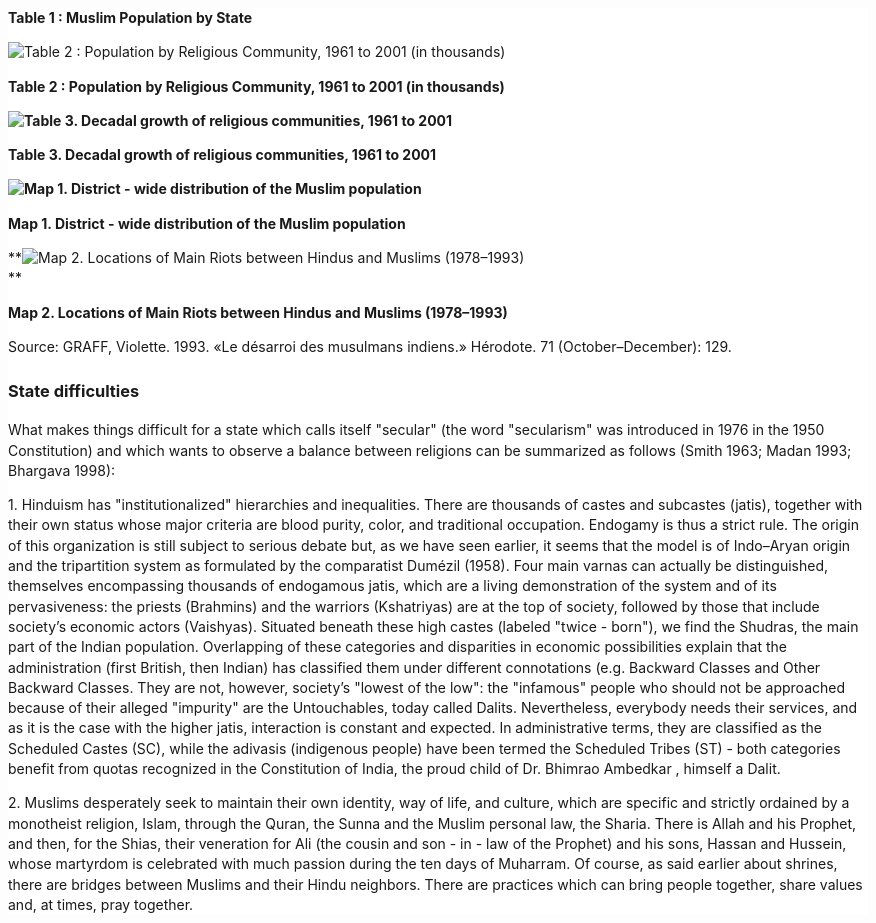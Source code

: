 **Table 1 : Muslim Population by State**

![Table 2 : Population by Religious Community, 1961 to 2001 (in thousands)](../../sites/sciencespo.fr.mass-violence-war-massacre-resistance/files/Muslim_2-2.jpg "Table 2 : Population by Religious Community, 1961 to 2001 (in thousands)")

**Table 2 : Population by Religious Community, 1961 to 2001 (in thousands)**

**![Table 3. Decadal growth of religious communities, 1961 to 2001](../../sites/sciencespo.fr.mass-violence-war-massacre-resistance/files/Muslim_3-2.jpg "Table 3. Decadal growth of religious communities, 1961 to 2001")**

**Table 3. Decadal growth of religious communities, 1961 to 2001**

**![Map 1. District - wide distribution of the Muslim population](../../sites/sciencespo.fr.mass-violence-war-massacre-resistance/files/map_1.jpg "Map 1. District - wide distribution of the Muslim population")**

**Map 1. District - wide distribution of the Muslim population**

**![Map 2. Locations of Main Riots between Hindus and Muslims (1978–1993)](../../sites/sciencespo.fr.mass-violence-war-massacre-resistance/files/Map_2.jpg "Map 2. Locations of Main Riots between Hindus and Muslims (1978–1993)")  
**

**Map 2. Locations of Main Riots between Hindus and Muslims (1978–1993)**

Source: GRAFF, Violette. 1993. «Le désarroi des musulmans indiens.» Hérodote. 71 (October–December): 129.

### State difficulties
What makes things difficult for a state which calls itself "secular" (the word "secularism" was introduced in 1976 in the 1950 Constitution) and which wants to observe a balance between religions can be summarized as follows (Smith 1963; Madan 1993; Bhargava 1998):

1\. Hinduism has "institutionalized" hierarchies and inequalities. There are thousands of castes and subcastes (jatis), together with their own status whose major criteria are blood purity, color, and traditional occupation. Endogamy is thus a strict rule. The origin of this organization is still subject to serious debate but, as we have seen earlier, it seems that the model is of Indo–Aryan origin and the tripartition system as formulated by the comparatist Dumézil (1958). Four main varnas can actually be distinguished, themselves encompassing thousands of endogamous jatis, which are a living demonstration of the system and of its pervasiveness: the priests (Brahmins) and the warriors (Kshatriyas) are at the top of society, followed by those that include society’s economic actors (Vaishyas). Situated beneath these high castes (labeled "twice - born"), we find the Shudras, the main part of the Indian population. Overlapping of these categories and disparities in economic possibilities explain that the administration (first British, then Indian) has classified them under different connotations (e.g. Backward Classes and Other Backward Classes. They are not, however, society’s "lowest of the low": the "infamous" people who should not be approached because of their alleged "impurity" are the Untouchables, today called Dalits. Nevertheless, everybody needs their services, and as it is the case with the higher jatis, interaction is constant and expected. In administrative terms, they are classified as the Scheduled Castes (SC), while the adivasis (indigenous people) have been termed the Scheduled Tribes (ST) - both categories benefit from quotas recognized in the Constitution of India, the proud child of Dr. Bhimrao Ambedkar , himself a Dalit.

2\. Muslims desperately seek to maintain their own identity, way of life, and culture, which are specific and strictly ordained by a monotheist religion, Islam, through the Quran, the Sunna and the Muslim personal law, the Sharia. There is Allah and his Prophet, and then, for the Shias, their veneration for Ali (the cousin and son - in - law of the Prophet) and his sons, Hassan and Hussein, whose martyrdom is celebrated with much passion during the ten days of Muharram. Of course, as said earlier about shrines, there are bridges between Muslims and their Hindu neighbors. There are practices which can bring people together, share values and, at times, pray together.
